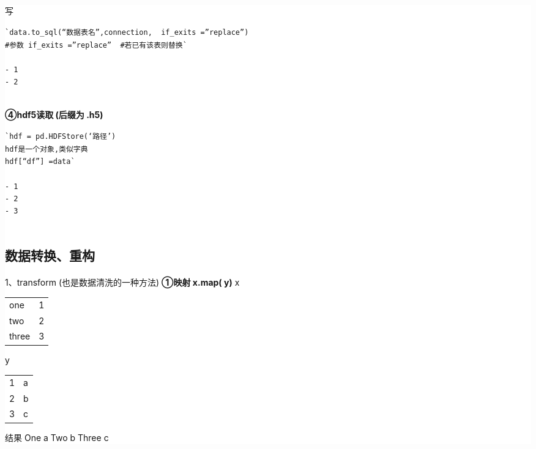 写

```
`data.to_sql(“数据表名”,connection,  if_exits =”replace”)
#参数 if_exits =”replace”  #若已有该表则替换` 

- 1
- 2


```

**④hdf5读取 (后缀为 .h5)**

```
`hdf = pd.HDFStore(‘路径’)
hdf是一个对象,类似字典
hdf[“df”] =data` 

- 1
- 2
- 3


```

## **数据转换、重构**

1、transform (也是数据清洗的一种方法)
**①映射 x.map( y)**
x

|     |     |
| --- | --- |
| one | 1   |
| two | 2   |
| three | 3   |

y

|     |     |
| --- | --- |
| 1   | a   |
| 2   | b   |
| 3   | c   |

结果
One a
Two b
Three c
